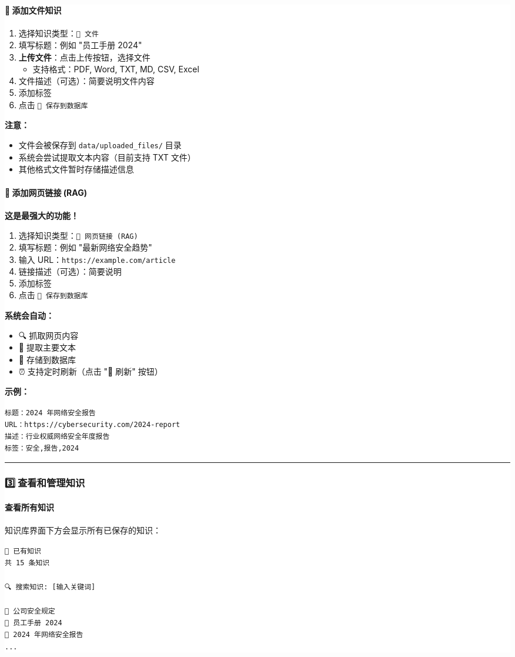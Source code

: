#### 📄 添加文件知识

1. 选择知识类型：`📄 文件`
2. 填写标题：例如 "员工手册 2024"
3. **上传文件**：点击上传按钮，选择文件
   - 支持格式：PDF, Word, TXT, MD, CSV, Excel
4. 文件描述（可选）：简要说明文件内容
5. 添加标签
6. 点击 `💾 保存到数据库`

**注意：**
- 文件会被保存到 `data/uploaded_files/` 目录
- 系统会尝试提取文本内容（目前支持 TXT 文件）
- 其他格式文件暂时存储描述信息

#### 🔗 添加网页链接 (RAG)

**这是最强大的功能！**

1. 选择知识类型：`🔗 网页链接 (RAG)`
2. 填写标题：例如 "最新网络安全趋势"
3. 输入 URL：`https://example.com/article`
4. 链接描述（可选）：简要说明
5. 添加标签
6. 点击 `💾 保存到数据库`

**系统会自动：**
- 🔍 抓取网页内容
- 📝 提取主要文本
- 💾 存储到数据库
- ⏰ 支持定时刷新（点击 "🔄 刷新" 按钮）

**示例：**
```
标题：2024 年网络安全报告
URL：https://cybersecurity.com/2024-report
描述：行业权威网络安全年度报告
标签：安全,报告,2024
```

---

### 3️⃣ 查看和管理知识

#### 查看所有知识

知识库界面下方会显示所有已保存的知识：

```
📖 已有知识
共 15 条知识

🔍 搜索知识: [输入关键词]

📝 公司安全规定
📄 员工手册 2024
🔗 2024 年网络安全报告
...
```
